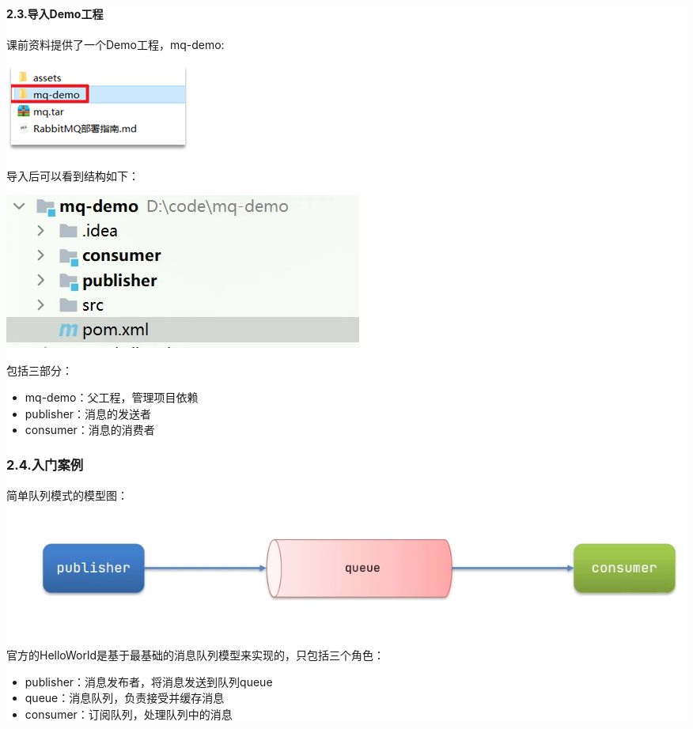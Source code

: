 





#### 2.3.导入Demo工程

课前资料提供了一个Demo工程，mq-demo:

![image-20210717163253264](assets\image-20210717163253264.png)

导入后可以看到结构如下：

![image-20210717163604330](assets\image-20210717163604330.png)

包括三部分：

- mq-demo：父工程，管理项目依赖
- publisher：消息的发送者
- consumer：消息的消费者



### 2.4.入门案例

简单队列模式的模型图：

 ![image-20210717163434647](assets\image-20210717163434647.png)

官方的HelloWorld是基于最基础的消息队列模型来实现的，只包括三个角色：

- publisher：消息发布者，将消息发送到队列queue
- queue：消息队列，负责接受并缓存消息
- consumer：订阅队列，处理队列中的消息
